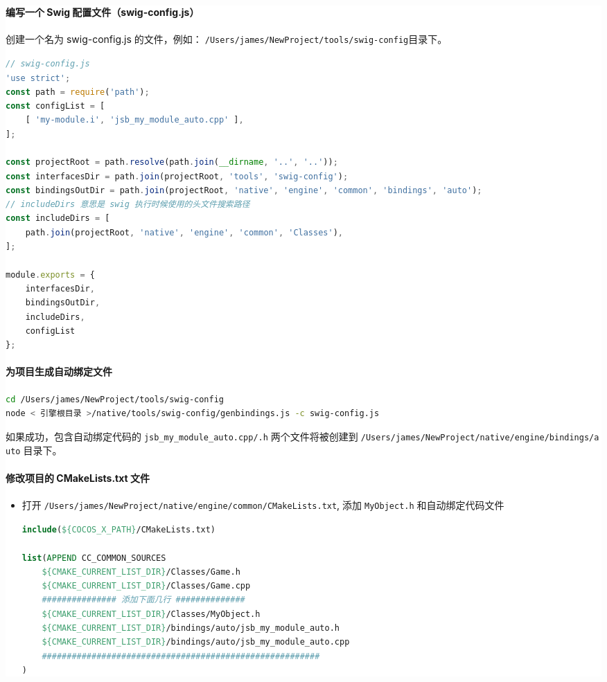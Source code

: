 #### 编写一个 Swig 配置文件（swig-config.js）

创建一个名为 swig-config.js 的文件，例如： `/Users/james/NewProject/tools/swig-config`目录下。

```js
// swig-config.js
'use strict';
const path = require('path');
const configList = [
    [ 'my-module.i', 'jsb_my_module_auto.cpp' ],
];

const projectRoot = path.resolve(path.join(__dirname, '..', '..'));
const interfacesDir = path.join(projectRoot, 'tools', 'swig-config');
const bindingsOutDir = path.join(projectRoot, 'native', 'engine', 'common', 'bindings', 'auto');
// includeDirs 意思是 swig 执行时候使用的头文件搜索路径
const includeDirs = [
    path.join(projectRoot, 'native', 'engine', 'common', 'Classes'),
];

module.exports = {
    interfacesDir,
    bindingsOutDir,
    includeDirs,
    configList
};
```

#### 为项目生成自动绑定文件

```bash
cd /Users/james/NewProject/tools/swig-config
node < 引擎根目录 >/native/tools/swig-config/genbindings.js -c swig-config.js
```

如果成功，包含自动绑定代码的 `jsb_my_module_auto.cpp/.h` 两个文件将被创建到 `/Users/james/NewProject/native/engine/bindings/auto` 目录下。

#### 修改项目的 CMakeLists.txt 文件

- 打开 `/Users/james/NewProject/native/engine/common/CMakeLists.txt`, 添加 `MyObject.h` 和自动绑定代码文件

  ```cmake
  include(${COCOS_X_PATH}/CMakeLists.txt)
  
  list(APPEND CC_COMMON_SOURCES
      ${CMAKE_CURRENT_LIST_DIR}/Classes/Game.h
      ${CMAKE_CURRENT_LIST_DIR}/Classes/Game.cpp
      ############### 添加下面几行 ##############
      ${CMAKE_CURRENT_LIST_DIR}/Classes/MyObject.h 
      ${CMAKE_CURRENT_LIST_DIR}/bindings/auto/jsb_my_module_auto.h
      ${CMAKE_CURRENT_LIST_DIR}/bindings/auto/jsb_my_module_auto.cpp
      ########################################################
  )
  ```
